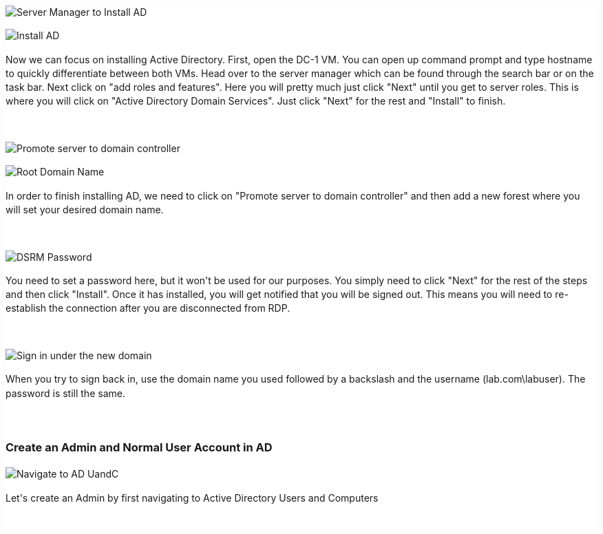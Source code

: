 <p>
<img src="https://i.imgur.com/YKjfd1W.png" height="80%" width="80%" alt="Server Manager to Install AD"/>
</p>
<p>
<img src="https://i.imgur.com/Sbveb3A.png" height="80%" width="80%" alt="Install AD"/>
</p>
<p>
Now we can focus on installing Active Directory. First, open the DC-1 VM. You can open up command prompt and type hostname to quickly differentiate between both VMs. Head over to the server manager which can be found through the search bar or on the task bar. Next click on "add roles and features". Here you will pretty much just click "Next" until you get to server roles. This is where you will click on "Active Directory Domain Services". Just click "Next" for the rest and "Install" to finish.
</p>
<br />

<p>
<img src="https://i.imgur.com/priIfMu.png" height="80%" width="80%" alt="Promote server to domain controller"/>
</p>
<p>
<img src="https://i.imgur.com/SxZFeHV.png" height="60%" width="60%" alt="Root Domain Name"/>
</p>
<p>
In order to finish installing AD, we need to click on "Promote server to domain controller" and then add a new forest where you will set your desired domain name.
</p>
<br />

<p>
<img src="https://i.imgur.com/6yeflKg.png" height="80%" width="80%" alt="DSRM Password"/>
</p>
<p>
You need to set a password here, but it won't be used for our purposes. You simply need to click "Next" for the rest of the steps and then click "Install". Once it has installed, you will get notified that you will be signed out. This means you will need to re-establish the connection after you are disconnected from RDP.
</p>
<br />

<p>
<img src="https://i.imgur.com/3k4raoi.png" height="60%" width="60%" alt="Sign in under the new domain"/>
</p>
<p>
When you try to sign back in, use the domain name you used followed by a backslash and the username (lab.com\labuser). The password is still the same.
</p>
<br />

<h3>Create an Admin and Normal User Account in AD</h3>

<p>
<img src="https://i.imgur.com/EOIk6jx.png" height="80%" width="80%" alt="Navigate to AD UandC"/>
</p>
<p>
Let's create an Admin by first navigating to Active Directory Users and Computers
</p>
<br />
